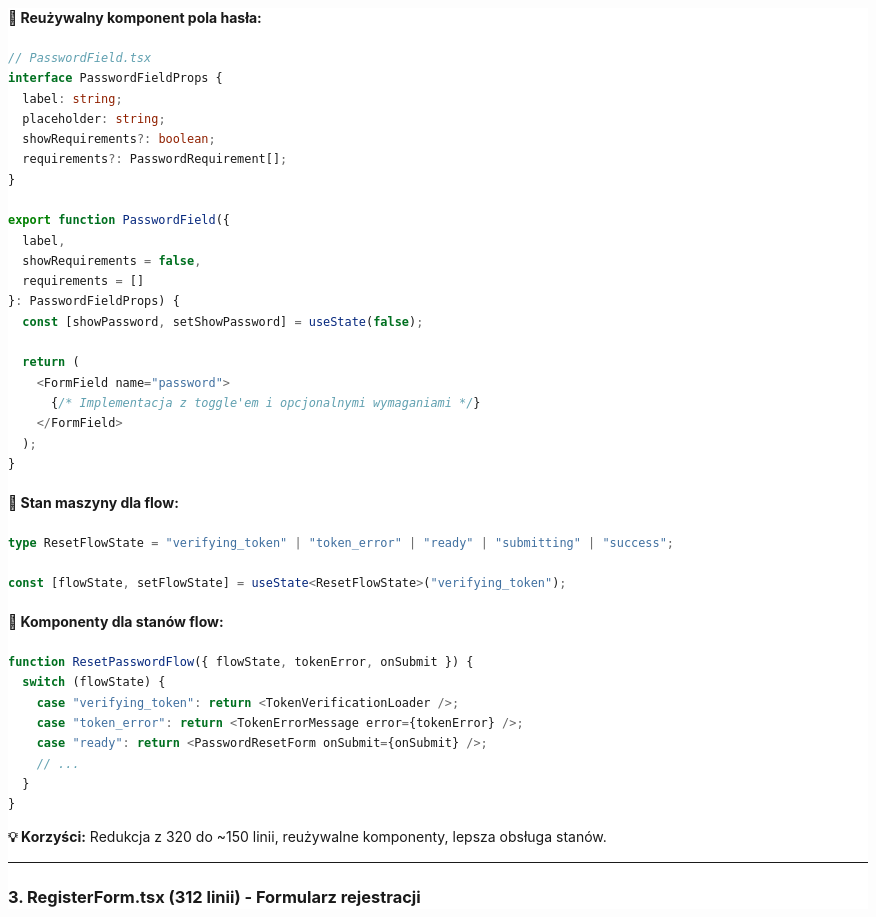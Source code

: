 #### 🔄 Reużywalny komponent pola hasła:

```typescript
// PasswordField.tsx
interface PasswordFieldProps {
  label: string;
  placeholder: string;
  showRequirements?: boolean;
  requirements?: PasswordRequirement[];
}

export function PasswordField({
  label,
  showRequirements = false,
  requirements = []
}: PasswordFieldProps) {
  const [showPassword, setShowPassword] = useState(false);

  return (
    <FormField name="password">
      {/* Implementacja z toggle'em i opcjonalnymi wymaganiami */}
    </FormField>
  );
}
```

#### 🔄 Stan maszyny dla flow:

```typescript
type ResetFlowState = "verifying_token" | "token_error" | "ready" | "submitting" | "success";

const [flowState, setFlowState] = useState<ResetFlowState>("verifying_token");
```

#### 🔄 Komponenty dla stanów flow:

```typescript
function ResetPasswordFlow({ flowState, tokenError, onSubmit }) {
  switch (flowState) {
    case "verifying_token": return <TokenVerificationLoader />;
    case "token_error": return <TokenErrorMessage error={tokenError} />;
    case "ready": return <PasswordResetForm onSubmit={onSubmit} />;
    // ...
  }
}
```

**💡 Korzyści:** Redukcja z 320 do ~150 linii, reużywalne komponenty, lepsza obsługa stanów.

---

### 3. **RegisterForm.tsx** (312 linii) - Formularz rejestracji
